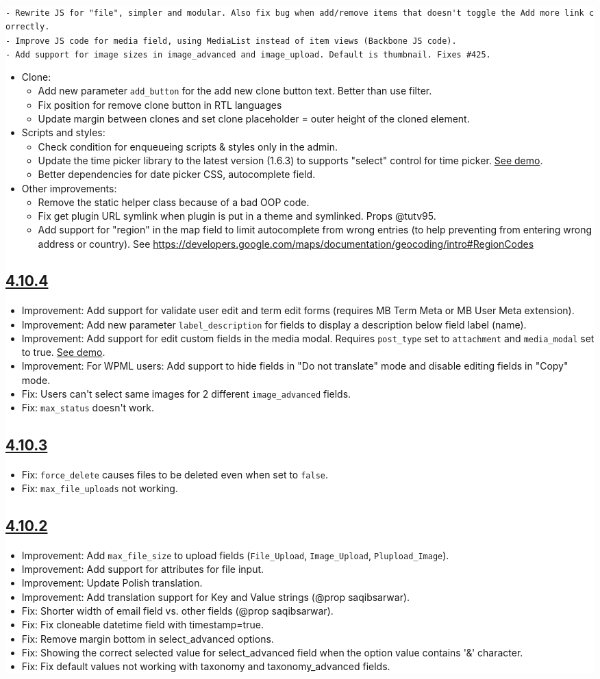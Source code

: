     - Rewrite JS for "file", simpler and modular. Also fix bug when add/remove items that doesn't toggle the Add more link correctly.
    - Improve JS code for media field, using MediaList instead of item views (Backbone JS code).
    - Add support for image sizes in image_advanced and image_upload. Default is thumbnail. Fixes #425.
- Clone:
    - Add new parameter `add_button` for the add new clone button text. Better than use filter.
    - Fix position for remove clone button in RTL languages
    - Update margin between clones and set clone placeholder = outer height of the cloned element.
- Scripts and styles:
    - Check condition for enqueueing scripts & styles only in the admin.
    - Update the time picker library to the latest version (1.6.3) to supports "select" control for time picker. [See demo](http://trentrichardson.com/examples/timepicker/#slider_examples).
    - Better dependencies for date picker CSS, autocomplete field.
- Other improvements:
    - Remove the static helper class because of a bad OOP code.
    - Fix get plugin URL symlink when plugin is put in a theme and symlinked. Props @tutv95.
    - Add support for "region" in the map field to limit autocomplete from wrong entries (to help preventing from entering wrong address or country). See https://developers.google.com/maps/documentation/geocoding/intro#RegionCodes

## [4.10.4]
- Improvement: Add support for validate user edit and term edit forms (requires MB Term Meta or MB User Meta extension).
- Improvement: Add new parameter `label_description` for fields to display a description below field label (name).
- Improvement: Add support for edit custom fields in the media modal. Requires `post_type` set to `attachment` and `media_modal` set to true. [See demo](https://github.com/rilwis/meta-box/blob/master/demo/media-modal.php).
- Improvement: For WPML users: Add support to hide fields in "Do not translate" mode and disable editing fields in "Copy" mode.
- Fix: Users can't select same images for 2 different `image_advanced` fields.
- Fix: `max_status` doesn't work.

## [4.10.3]
- Fix: `force_delete` causes files to be deleted even when set to `false`.
- Fix: `max_file_uploads` not working.

## [4.10.2]
- Improvement: Add `max_file_size` to upload fields (`File_Upload`, `Image_Upload`, `Plupload_Image`).
- Improvement: Add support for attributes for file input.
- Improvement: Update Polish translation.
- Improvement: Add translation support for Key and Value strings (@prop saqibsarwar).
- Fix: Shorter width of email field vs. other fields (@prop saqibsarwar).
- Fix: Fix cloneable datetime field with timestamp=true.
- Fix: Remove margin bottom in select_advanced options.
- Fix: Showing the correct selected value for select_advanced field when the option value contains '&' character.
- Fix: Fix default values not working with taxonomy and taxonomy_advanced fields.


[Unreleased]: https://github.com/rilwis/meta-box/compare/4.14.1...HEAD
[4.14.1]: https://github.com/rilwis/meta-box/compare/4.14.0...4.14.1
[4.14.0]: https://github.com/rilwis/meta-box/compare/4.13.4...4.14.0
[4.13.4]: https://github.com/rilwis/meta-box/compare/4.13.3...4.13.4
[4.13.3]: https://github.com/rilwis/meta-box/compare/4.13.2...4.13.3
[4.13.2]: https://github.com/rilwis/meta-box/compare/4.13.1...4.13.2
[4.13.1]: https://github.com/rilwis/meta-box/compare/4.13.0...4.13.1
[4.13.0]: https://github.com/rilwis/meta-box/compare/4.12.6...4.13.0
[4.12.6]: https://github.com/rilwis/meta-box/compare/4.12.5...4.12.6
[4.12.5]: https://github.com/rilwis/meta-box/compare/4.12.4...4.12.5
[4.12.4]: https://github.com/rilwis/meta-box/compare/4.12.3...4.12.4
[4.12.3]: https://github.com/rilwis/meta-box/compare/4.12.2...4.12.3
[4.12.2]: https://github.com/rilwis/meta-box/compare/4.12.1...4.12.2
[4.12.1]: https://github.com/rilwis/meta-box/compare/4.12...4.12.1
[4.12]: https://github.com/rilwis/meta-box/compare/4.11.3...4.12
[4.11.3]: https://github.com/rilwis/meta-box/compare/4.11.2...4.11.3
[4.11.2]: https://github.com/rilwis/meta-box/compare/4.11.1...4.11.2
[4.11.1]: https://github.com/rilwis/meta-box/compare/4.11...4.11.1
[4.11]: https://github.com/rilwis/meta-box/compare/4.10.4...4.11
[4.10.4]: https://github.com/rilwis/meta-box/compare/4.10.3...4.10.4
[4.10.3]: https://github.com/rilwis/meta-box/compare/4.10.2...4.10.3
[4.10.2]: https://github.com/rilwis/meta-box/compare/4.10.1...4.10.2
[4.10.1]: https://github.com/rilwis/meta-box/compare/4.10...4.10.1
[4.10]: https://github.com/rilwis/meta-box/compare/4.9.6...4.10
[4.9.6]: https://github.com/rilwis/meta-box/compare/4.9.5...4.9.6
[4.9.5]: https://github.com/rilwis/meta-box/compare/4.9.4...4.9.5
[4.9.4]: https://github.com/rilwis/meta-box/compare/4.9.3...4.9.4
[4.9.3]: https://github.com/rilwis/meta-box/compare/4.9.2...4.9.3
[4.9.2]: https://github.com/rilwis/meta-box/compare/4.9.1...4.9.2
[4.9.1]: https://github.com/rilwis/meta-box/compare/4.9...4.9.1
[4.9]: https://github.com/rilwis/meta-box/compare/4.8.7...4.9
[4.8.7]: https://github.com/rilwis/meta-box/compare/4.8.6...4.8.7
[4.8.6]: https://github.com/rilwis/meta-box/compare/4.8.5...4.8.6
[4.8.5]: https://github.com/rilwis/meta-box/compare/4.8.4...4.8.5
[4.8.4]: https://github.com/rilwis/meta-box/compare/4.8.3...4.8.4
[4.8.3]: https://github.com/rilwis/meta-box/compare/4.8.2...4.8.3
[4.8.2]: https://github.com/rilwis/meta-box/compare/4.8.1...4.8.2
[4.8.1]: https://github.com/rilwis/meta-box/compare/4.8.0...4.8.1
[4.8.0]: https://github.com/rilwis/meta-box/compare/4.7.3...4.8.0
[4.7.3]: https://github.com/rilwis/meta-box/compare/4.7.2...4.7.3
[4.7.2]: https://github.com/rilwis/meta-box/compare/4.7.1...4.7.2
[4.7.1]: https://github.com/rilwis/meta-box/compare/4.7...4.7.1
[4.7]: https://github.com/rilwis/meta-box/compare/4.6...4.7
[4.6]: https://github.com/rilwis/meta-box/compare/4.5.7...4.6
[4.6]: https://github.com/rilwis/meta-box/compare/4.5.7...4.6
[4.5.7]: https://github.com/rilwis/meta-box/compare/4.5.6...4.5.7
[4.5.6]: https://github.com/rilwis/meta-box/compare/4.5.5...4.5.6
[4.5.5]: https://github.com/rilwis/meta-box/compare/4.5.4...4.5.5
[4.5.4]: https://github.com/rilwis/meta-box/compare/4.5.3...4.5.4
[4.5.3]: https://github.com/rilwis/meta-box/compare/4.5.2...4.5.3
[4.5.2]: https://github.com/rilwis/meta-box/compare/4.5.1...4.5.2
[4.5.1]: https://github.com/rilwis/meta-box/compare/4.5...4.5.1
[4.5]: https://github.com/rilwis/meta-box/compare/4.4.3...4.5
[4.4.3]: https://github.com/rilwis/meta-box/compare/4.4.2...4.4.3
[4.4.2]: https://github.com/rilwis/meta-box/compare/4.4.1...4.4.2
[4.4.1]: https://github.com/rilwis/meta-box/compare/4.4.0...4.4.1
[4.4.0]: https://github.com/rilwis/meta-box/compare/4.3.11...4.4.0
[4.3.11]: https://github.com/rilwis/meta-box/compare/4.3.10...4.3.11
[4.3.10]: https://github.com/rilwis/meta-box/compare/4.3.9...4.3.10
[4.3.9]: https://github.com/rilwis/meta-box/compare/4.3.8...4.3.9
[4.3.8]: https://github.com/rilwis/meta-box/compare/4.3.7...4.3.8
[4.3.7]: https://github.com/rilwis/meta-box/compare/4.3.6...4.3.7
[4.3.6]: https://github.com/rilwis/meta-box/compare/4.3.5...4.3.6
[4.3.5]: https://github.com/rilwis/meta-box/compare/4.3.4...4.3.5
[4.3.4]: https://github.com/rilwis/meta-box/compare/4.3.3...4.3.4
[4.3.3]: https://github.com/rilwis/meta-box/compare/4.3.2...4.3.3
[4.3.2]: https://github.com/rilwis/meta-box/compare/4.3.1...4.3.2
[4.3.1]: https://github.com/rilwis/meta-box/compare/4.3...4.3.1
[4.3]: https://github.com/rilwis/meta-box/compare/4.2.4...4.3
[4.2.4]: https://github.com/rilwis/meta-box/compare/4.2.3...4.2.4
[4.2.3]: https://github.com/rilwis/meta-box/compare/4.2.2...4.2.3
[4.2.2]: https://github.com/rilwis/meta-box/compare/4.2.1...4.2.2
[4.2.1]: https://github.com/rilwis/meta-box/compare/4.2...4.2.1
[4.2]: https://github.com/rilwis/meta-box/compare/4.1.11...4.2
[4.1.11]: https://github.com/rilwis/meta-box/compare/4.1.10...4.1.11
